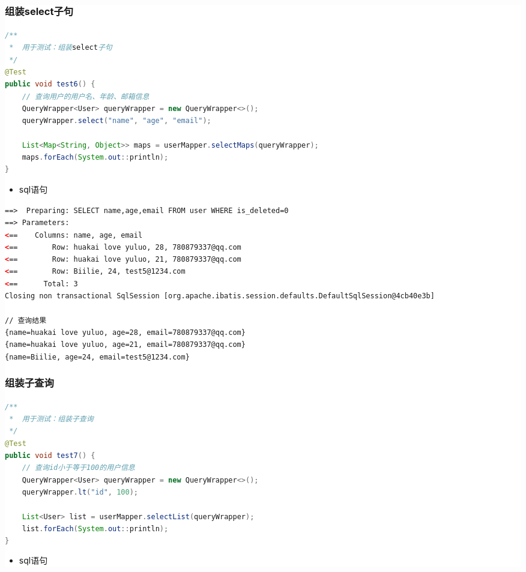 ### 组装select子句

```java
/**
 *  用于测试：组装select子句
 */
@Test
public void test6() {
    // 查询用户的用户名、年龄、邮箱信息
    QueryWrapper<User> queryWrapper = new QueryWrapper<>();
    queryWrapper.select("name", "age", "email");

    List<Map<String, Object>> maps = userMapper.selectMaps(queryWrapper);
    maps.forEach(System.out::println);
}
```

- sql语句

```xml
==>  Preparing: SELECT name,age,email FROM user WHERE is_deleted=0
==> Parameters: 
<==    Columns: name, age, email
<==        Row: huakai love yuluo, 28, 780879337@qq.com
<==        Row: huakai love yuluo, 21, 780879337@qq.com
<==        Row: Biilie, 24, test5@1234.com
<==      Total: 3
Closing non transactional SqlSession [org.apache.ibatis.session.defaults.DefaultSqlSession@4cb40e3b]
        
// 查询结果        
{name=huakai love yuluo, age=28, email=780879337@qq.com}
{name=huakai love yuluo, age=21, email=780879337@qq.com}
{name=Biilie, age=24, email=test5@1234.com}
```

### 组装子查询

```java
/**
 *  用于测试：组装子查询
 */
@Test
public void test7() {
    // 查询id小于等于100的用户信息
    QueryWrapper<User> queryWrapper = new QueryWrapper<>();
    queryWrapper.lt("id", 100);

    List<User> list = userMapper.selectList(queryWrapper);
    list.forEach(System.out::println);
}
```

- sql语句
